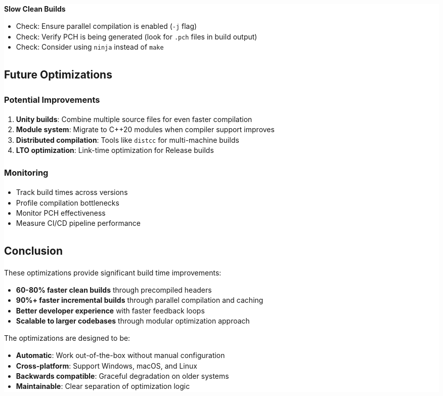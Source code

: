 **Slow Clean Builds**
- Check: Ensure parallel compilation is enabled (`-j` flag)
- Check: Verify PCH is being generated (look for `.pch` files in build output)
- Check: Consider using `ninja` instead of `make`

## Future Optimizations

### Potential Improvements
1. **Unity builds**: Combine multiple source files for even faster compilation
2. **Module system**: Migrate to C++20 modules when compiler support improves
3. **Distributed compilation**: Tools like `distcc` for multi-machine builds
4. **LTO optimization**: Link-time optimization for Release builds

### Monitoring
- Track build times across versions
- Profile compilation bottlenecks
- Monitor PCH effectiveness
- Measure CI/CD pipeline performance

## Conclusion

These optimizations provide significant build time improvements:
- **60-80% faster clean builds** through precompiled headers
- **90%+ faster incremental builds** through parallel compilation and caching
- **Better developer experience** with faster feedback loops
- **Scalable to larger codebases** through modular optimization approach

The optimizations are designed to be:
- **Automatic**: Work out-of-the-box without manual configuration
- **Cross-platform**: Support Windows, macOS, and Linux
- **Backwards compatible**: Graceful degradation on older systems
- **Maintainable**: Clear separation of optimization logic
